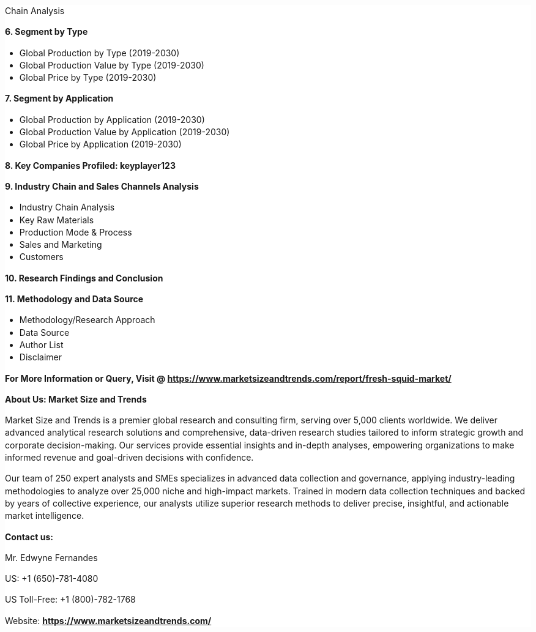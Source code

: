 Chain Analysis&nbsp;</li></ul><p><strong>6. Segment by Type</strong></p><ul><li>Global Production by Type (2019-2030)</li><li>Global Production Value by Type (2019-2030)</li><li>Global Price by Type (2019-2030)</li></ul><p><strong>7. Segment by Application</strong></p><ul><li>Global Production by Application (2019-2030)</li><li>Global Production Value by Application (2019-2030)</li><li>Global Price by Application (2019-2030)</li></ul><p><strong>8. Key Companies Profiled: keyplayer123</strong></p><p><strong>9. Industry Chain and Sales Channels Analysis</strong></p><ul><li>Industry Chain Analysis</li><li>Key Raw Materials</li><li>Production Mode &amp; Process</li><li>Sales and Marketing</li><li>Customers</li></ul><p><strong>10. Research Findings and Conclusion</strong></p><p><strong>11. Methodology and Data Source</strong></p><ul><li>Methodology/Research Approach</li><li>Data Source</li><li>Author List</li><li>Disclaimer</li></ul></p><p><strong>For More Information or Query, Visit @ <a href="https://www.marketsizeandtrends.com/report/fresh-squid-market/">https://www.marketsizeandtrends.com/report/fresh-squid-market/</a></strong></p><p><strong>About Us: Market Size and Trends</strong></p><p>Market Size and Trends is a premier global research and consulting firm, serving over 5,000 clients worldwide. We deliver advanced analytical research solutions and comprehensive, data-driven research studies tailored to inform strategic growth and corporate decision-making. Our services provide essential insights and in-depth analyses, empowering organizations to make informed revenue and goal-driven decisions with confidence.</p><p>Our team of 250 expert analysts and SMEs specializes in advanced data collection and governance, applying industry-leading methodologies to analyze over 25,000 niche and high-impact markets. Trained in modern data collection techniques and backed by years of collective experience, our analysts utilize superior research methods to deliver precise, insightful, and actionable market intelligence.</p><p><strong>Contact us:</strong></p><p>Mr. Edwyne Fernandes</p><p>US: +1 (650)-781-4080</p><p>US Toll-Free: +1 (800)-782-1768</p><p>Website: <strong><a href="https://www.marketsizeandtrends.com/">https://www.marketsizeandtrends.com/</a></strong></p>
